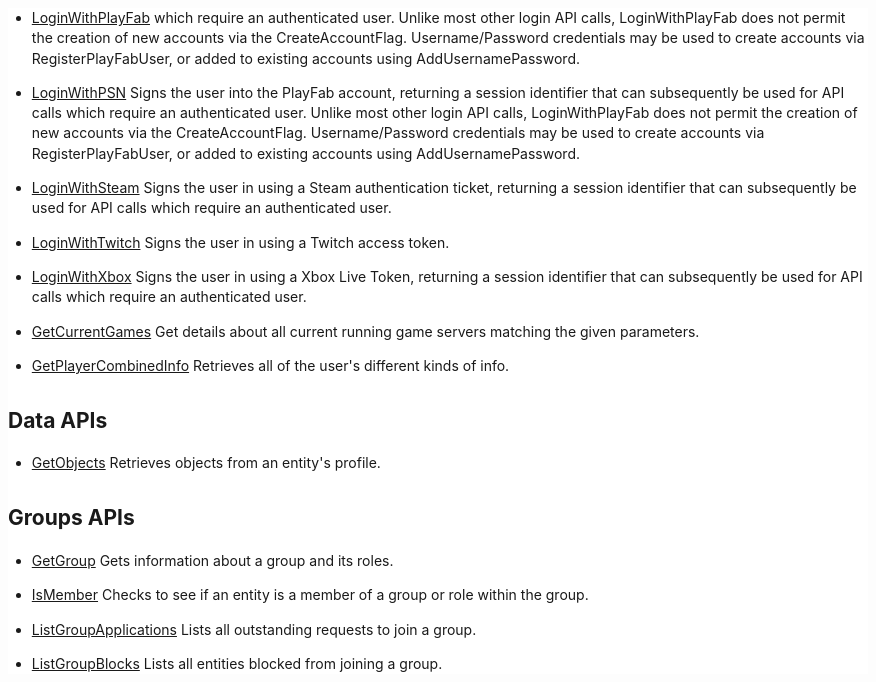 - [LoginWithPlayFab](https://docs.microsoft.com/rest/api/playfab/client/authentication/loginwithplayfab?view=playfab-rest)
    which require an authenticated user. Unlike most other login API calls, LoginWithPlayFab does not permit the creation of new accounts via the CreateAccountFlag. Username/Password credentials may be used to create accounts via RegisterPlayFabUser, or added to existing accounts using AddUsernamePassword.

- [LoginWithPSN](https://docs.microsoft.com/rest/api/playfab/client/authentication/loginwithpsn?view=playfab-rest)    Signs the user into the PlayFab account, returning a session identifier that can subsequently be used for API calls which require an authenticated user. Unlike most other login API calls, LoginWithPlayFab does not permit the creation of new accounts via the CreateAccountFlag. Username/Password credentials may be used to create accounts via RegisterPlayFabUser, or added to existing accounts using AddUsernamePassword.

- [LoginWithSteam](https://docs.microsoft.com/rest/api/playfab/client/authentication/loginwithsteam?view=playfab-rest)
    Signs the user in using a Steam authentication ticket, returning a session identifier that can subsequently be used for API calls which require an authenticated user.

- [LoginWithTwitch](https://docs.microsoft.com/rest/api/playfab/client/authentication/loginwithtwitch?view=playfab-rest)
    Signs the user in using a Twitch access token.

- [LoginWithXbox](https://docs.microsoft.com/rest/api/playfab/client/authentication/loginwithxbox?view=playfab-rest)
    Signs the user in using a Xbox Live Token, returning a session identifier that can subsequently be used for API calls which require an authenticated user.

- [GetCurrentGames](https://docs.microsoft.com/rest/api/playfab/client/matchmaking/getcurrentgames?view=playfab-rest)
    Get details about all current running game servers matching the given parameters.

- [GetPlayerCombinedInfo](https://docs.microsoft.com/rest/api/playfab/client/account-management/getplayercombinedinfo?view=playfab-rest)
    Retrieves all of the user's different kinds of info.

## Data APIs

- [GetObjects](https://docs.microsoft.com/rest/api/playfab/data/object/getobjects?view=playfab-rest)
    Retrieves objects from an entity's profile.

## Groups APIs

- [GetGroup](https://docs.microsoft.com/rest/api/playfab/groups/groups/getgroup?view=playfab-rest)
    Gets information about a group and its roles.

- [IsMember](https://docs.microsoft.com/rest/api/playfab/groups/groups/ismember?view=playfab-rest)
    Checks to see if an entity is a member of a group or role within the group.

- [ListGroupApplications](https://docs.microsoft.com/rest/api/playfab/groups/groups/listgroupapplications?view=playfab-rest)
    Lists all outstanding requests to join a group.

- [ListGroupBlocks](https://docs.microsoft.com/rest/api/playfab/groups/groups/listgroupblocks?view=playfab-rest)
    Lists all entities blocked from joining a group.
